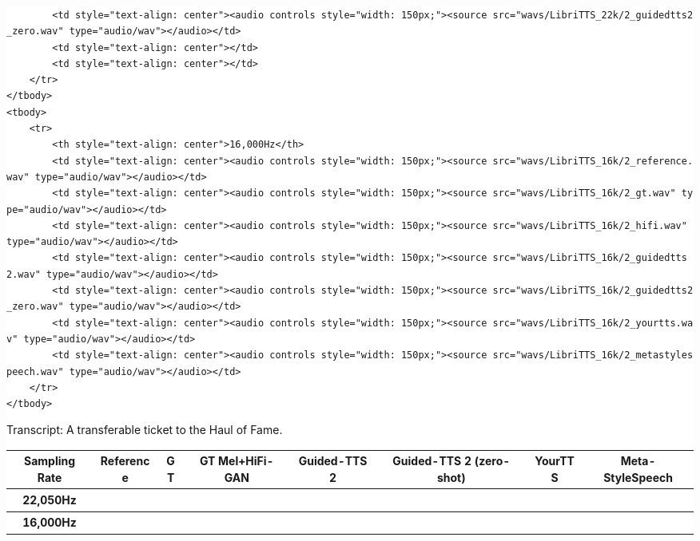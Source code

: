 			<td style="text-align: center"><audio controls style="width: 150px;"><source src="wavs/LibriTTS_22k/2_guidedtts2_zero.wav" type="audio/wav"></audio></td>
			<td style="text-align: center"></td>
			<td style="text-align: center"></td>
		</tr>
	</tbody>
	<tbody>
		<tr>
			<th style="text-align: center">16,000Hz</th>
			<td style="text-align: center"><audio controls style="width: 150px;"><source src="wavs/LibriTTS_16k/2_reference.wav" type="audio/wav"></audio></td>
			<td style="text-align: center"><audio controls style="width: 150px;"><source src="wavs/LibriTTS_16k/2_gt.wav" type="audio/wav"></audio></td>
			<td style="text-align: center"><audio controls style="width: 150px;"><source src="wavs/LibriTTS_16k/2_hifi.wav" type="audio/wav"></audio></td>
			<td style="text-align: center"><audio controls style="width: 150px;"><source src="wavs/LibriTTS_16k/2_guidedtts2.wav" type="audio/wav"></audio></td>
			<td style="text-align: center"><audio controls style="width: 150px;"><source src="wavs/LibriTTS_16k/2_guidedtts2_zero.wav" type="audio/wav"></audio></td>
			<td style="text-align: center"><audio controls style="width: 150px;"><source src="wavs/LibriTTS_16k/2_yourtts.wav" type="audio/wav"></audio></td>
			<td style="text-align: center"><audio controls style="width: 150px;"><source src="wavs/LibriTTS_16k/2_metastylespeech.wav" type="audio/wav"></audio></td>
		</tr>
	</tbody>
</table>

Transcript: A transferable ticket to the Haul of Fame.
<table>
	<thead>
		<tr>
			<th style="text-align: center">Sampling Rate</th>
			<th style="text-align: center">Reference</th>
			<th style="text-align: center">GT</th>
			<th style="text-align: center">GT Mel+HiFi-GAN</th>
			<th style="text-align: center">Guided-TTS 2</th>
			<th style="text-align: center">Guided-TTS 2 (zero-shot)</th>
			<th style="text-align: center">YourTTS</th>
			<th style="text-align: center">Meta-StyleSpeech</th>
		</tr>
	</thead>
	<tbody>
		<tr>
			<th style="text-align: center">22,050Hz</th>
			<td style="text-align: center"><audio controls style="width: 150px;"><source src="wavs/LibriTTS_22k/3_reference.wav" type="audio/wav"></audio></td>
			<td style="text-align: center"><audio controls style="width: 150px;"><source src="wavs/LibriTTS_22k/3_gt.wav" type="audio/wav"></audio></td>
			<td style="text-align: center"><audio controls style="width: 150px;"><source src="wavs/LibriTTS_22k/3_hifi.wav" type="audio/wav"></audio></td>
			<td style="text-align: center"><audio controls style="width: 150px;"><source src="wavs/LibriTTS_22k/3_guidedtts2.wav" type="audio/wav"></audio></td>
			<td style="text-align: center"><audio controls style="width: 150px;"><source src="wavs/LibriTTS_22k/3_guidedtts2_zero.wav" type="audio/wav"></audio></td>
			<td style="text-align: center"></td>
			<td style="text-align: center"></td>
		</tr>
	</tbody>
	<tbody>
		<tr>
			<th style="text-align: center">16,000Hz</th>
			<td style="text-align: center"><audio controls style="width: 150px;"><source src="wavs/LibriTTS_16k/3_reference.wav" type="audio/wav"></audio></td>